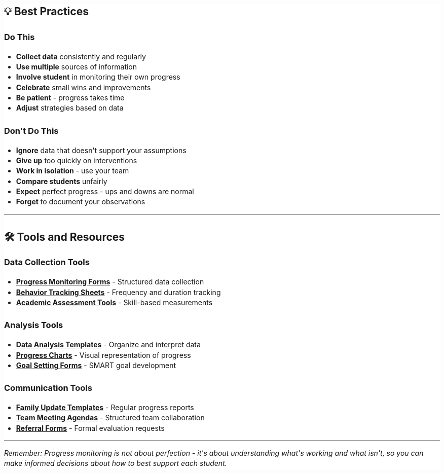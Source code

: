 
## 💡 Best Practices

### **Do This**
- **Collect data** consistently and regularly
- **Use multiple** sources of information
- **Involve student** in monitoring their own progress
- **Celebrate** small wins and improvements
- **Be patient** - progress takes time
- **Adjust** strategies based on data

### **Don't Do This**
- **Ignore** data that doesn't support your assumptions
- **Give up** too quickly on interventions
- **Work in isolation** - use your team
- **Compare students** unfairly
- **Expect** perfect progress - ups and downs are normal
- **Forget** to document your observations

---

## 🛠️ Tools and Resources

### **Data Collection Tools**
- **[Progress Monitoring Forms](tools/progress_monitoring_forms.md)** - Structured data collection
- **[Behavior Tracking Sheets](tools/behavior_tracking_sheets.md)** - Frequency and duration tracking
- **[Academic Assessment Tools](tools/academic_assessment_tools.md)** - Skill-based measurements

### **Analysis Tools**
- **[Data Analysis Templates](tools/data_analysis_templates.md)** - Organize and interpret data
- **[Progress Charts](tools/progress_charts.md)** - Visual representation of progress
- **[Goal Setting Forms](tools/goal_setting_forms.md)** - SMART goal development

### **Communication Tools**
- **[Family Update Templates](tools/family_update_templates.md)** - Regular progress reports
- **[Team Meeting Agendas](tools/team_meeting_agendas.md)** - Structured team collaboration
- **[Referral Forms](tools/referral_forms.md)** - Formal evaluation requests

---

*Remember: Progress monitoring is not about perfection - it's about understanding what's working and what isn't, so you can make informed decisions about how to best support each student.*

